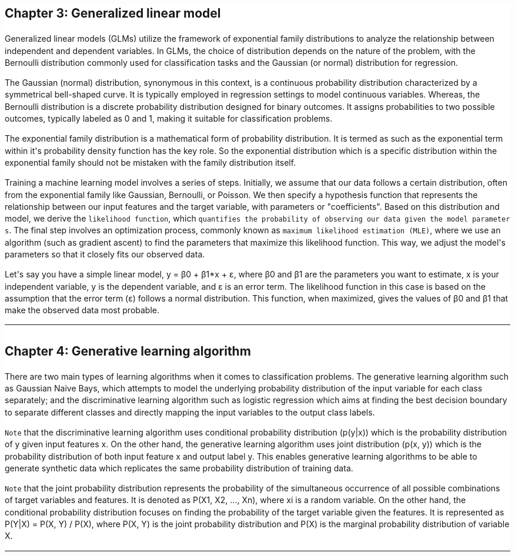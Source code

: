 ## Chapter 3: Generalized linear model
Generalized linear models (GLMs) utilize the framework of exponential family distributions to analyze the relationship between independent and dependent variables. In GLMs, the choice of distribution depends on the nature of the problem, with the Bernoulli distribution commonly used for classification tasks and the Gaussian (or normal) distribution for regression.

The Gaussian (normal) distribution, synonymous in this context, is a continuous probability distribution characterized by a symmetrical bell-shaped curve. It is typically employed in regression settings to model continuous variables. Whereas, the Bernoulli distribution is a discrete probability distribution designed for binary outcomes. It assigns probabilities to two possible outcomes, typically labeled as 0 and 1, making it suitable for classification problems.

The exponential family distribution is a mathematical form of probability distribution. It is termed as such as the exponential term within it's probability density function has the key role. So the exponential distribution which is a specific distribution within the exponential family should not be mistaken with the family distribution itself. 

Training a machine learning model involves a series of steps. Initially, we assume that our data follows a certain distribution, often from the exponential family like Gaussian, Bernoulli, or Poisson. We then specify a hypothesis function that represents the relationship between our input features and the target variable, with parameters or "coefficients". Based on this distribution and model, we derive the `likelihood function`, which `quantifies the probability of observing our data given the model parameters`. The final step involves an optimization process, commonly known as `maximum likelihood estimation (MLE)`, where we use an algorithm (such as gradient ascent) to find the parameters that maximize this likelihood function. This way, we adjust the model's parameters so that it closely fits our observed data.

Let's say you have a simple linear model, y = β0 + β1*x + ε, where β0 and β1 are the parameters you want to estimate, x is your independent variable, y is the dependent variable, and ε is an error term. The likelihood function in this case is based on the assumption that the error term (ε) follows a normal distribution. This function, when maximized, gives the values of β0 and β1 that make the observed data most probable.

---
## Chapter 4: Generative learning algorithm
There are two main types of learning algorithms when it comes to classification problems. The generative learning algorithm such as Gaussian Naive Bays, which attempts to model the underlying probability distribution of the input variable for each class separately; and the discriminative learning algorithm such as logistic regression which aims at finding the best decision boundary to separate different classes and directly mapping the input variables to the output class labels.

`Note` that the discriminative learning algorithm uses conditional probability distribution (p(y|x)) which is the probability distribution of y given input features x. On the other hand, the generative learning algorithm uses joint distribution (p(x, y)) which is the probability distribution of both input feature x and output label y. This enables generative learning algorithms to be able to generate synthetic data which replicates the same probability distribution of training data.

`Note` that the joint probability distribution represents the probability of the simultaneous occurrence of all possible combinations of target variables and features. It is denoted as P(X1, X2, ..., Xn), where xi is a random variable. On the other hand, the conditional probability distribution focuses on finding the probability of the target variable given the features. It is represented as P(Y|X) = P(X, Y) / P(X), where P(X, Y) is the joint probability distribution and P(X) is the marginal probability distribution of variable X.   

---